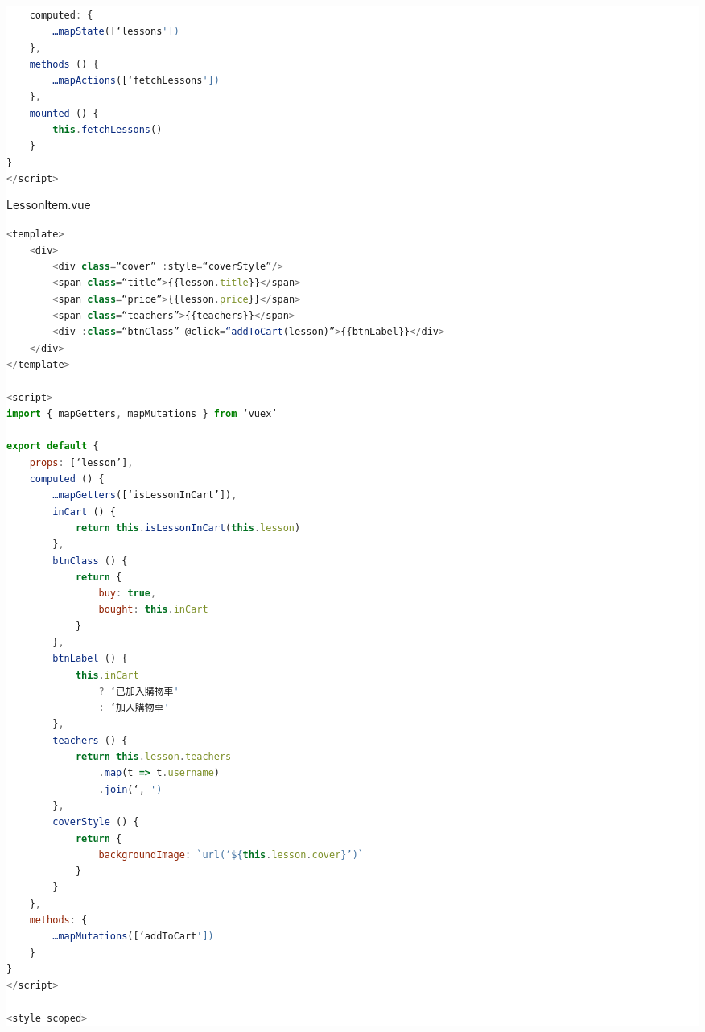 ```js
	computed: {
		…mapState([‘lessons'])
	},
	methods () {
		…mapActions([‘fetchLessons'])
	},
	mounted () {
		this.fetchLessons()
	}
}
</script>
```
LessonItem.vue
```js
<template>
	<div>
		<div class=“cover” :style=“coverStyle”/>
		<span class=“title”>{{lesson.title}}</span>
		<span class=“price”>{{lesson.price}}</span>
		<span class=“teachers”>{{teachers}}</span>
		<div :class=“btnClass” @click=“addToCart(lesson)”>{{btnLabel}}</div>
	</div>
</template>

<script>
import { mapGetters, mapMutations } from ‘vuex’

export default {
	props: [‘lesson’],
	computed () {
		…mapGetters([‘isLessonInCart’]),
		inCart () {
			return this.isLessonInCart(this.lesson)
		},
		btnClass () {
			return {
				buy: true,
				bought: this.inCart
			}
		},
		btnLabel () {
			this.inCart
				? ‘已加入購物車'
				: ‘加入購物車'
		},
		teachers () {
			return this.lesson.teachers
				.map(t => t.username)
				.join(‘, ')
		},
		coverStyle () {
			return {
				backgroundImage: `url(‘${this.lesson.cover}’)`
			}
		}
	},
	methods: {
		…mapMutations([‘addToCart'])
	}
}
</script> 

<style scoped>
```
